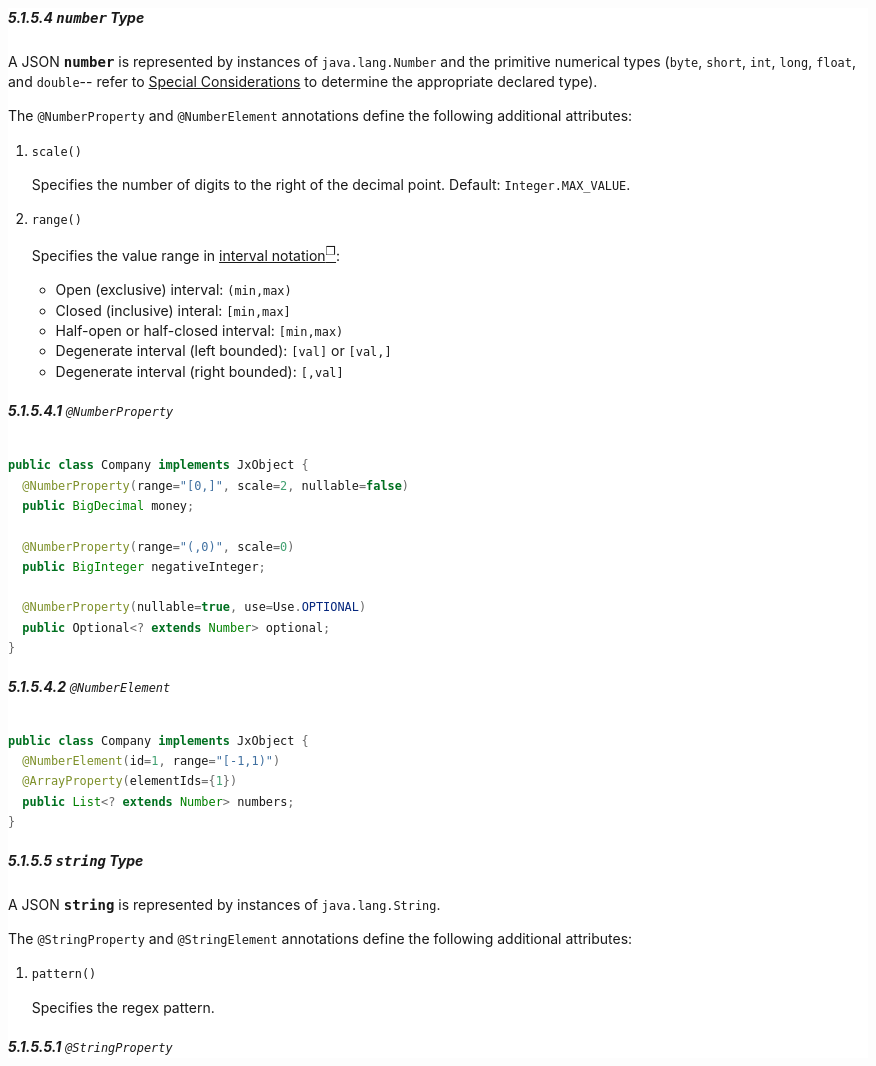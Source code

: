 ##### <b>5.1.5.4</b> <samp>number</samp> Type

A JSON <samp>**number**</samp> is represented by instances of `java.lang.Number` and the primitive numerical types (`byte`, `short`, `int`, `long`, `float`, and `double`-- refer to [Special Considerations][#specialconsiderations1] to determine the appropriate declared type).

The `@NumberProperty` and `@NumberElement` annotations define the following additional attributes:

1. `scale()`

   Specifies the number of digits to the right of the decimal point. Default: `Integer.MAX_VALUE`.

1. `range()`

   Specifies the value range in [interval notation<sup>❐</sup>][interval-notation]:
   * Open (exclusive) interval: `(min,max)`
   * Closed (inclusive) interal: `[min,max]`
   * Half-open or half-closed interval: `[min,max)`
   * Degenerate interval (left bounded): `[val]` or `[val,]`
   * Degenerate interval (right bounded): `[,val]`

###### <b>5.1.5.4.1</b> `@NumberProperty`

```java
public class Company implements JxObject {
  @NumberProperty(range="[0,]", scale=2, nullable=false)
  public BigDecimal money;

  @NumberProperty(range="(,0)", scale=0)
  public BigInteger negativeInteger;

  @NumberProperty(nullable=true, use=Use.OPTIONAL)
  public Optional<? extends Number> optional;
}
```

###### <b>5.1.5.4.2</b> `@NumberElement`

```java
public class Company implements JxObject {
  @NumberElement(id=1, range="[-1,1)")
  @ArrayProperty(elementIds={1})
  public List<? extends Number> numbers;
}
```

##### <b>5.1.5.5</b> <samp>string</samp> Type

A JSON <samp>**string**</samp> is represented by instances of `java.lang.String`.

The `@StringProperty` and `@StringElement` annotations define the following additional attributes:

1. `pattern()`

   Specifies the regex pattern.

###### <b>5.1.5.5.1</b> `@StringProperty`


[#structural]: #51-structural
[#jxobject]: #511-json-objects-jxobject
[#properties]: #512-property-annotations
[#specialconsiderations1]: #5121-special-considerations
[#arraytype]: #513-json-arrays-arraytype
[#specialconsiderations2]: #5131-special-considerations
[#elements]: #514-element-annotations
[#objectproperty]: #51511-objectproperty
[#objectelement]: #51512-objectelement
[#arrayproperty]: #51521-arrayproperty
[#arrayelement]: #51522-arrayelement
[#boolean]: #5153-boolean-type
[#booleanproperty]: #51531-booleanproperty
[#booleanelement]: #51532-booleanelement
[#numberproperty]: #51541-numberproperty
[#numberelement]: #51542-numberelement
[#stringproperty]: #51551-stringproperty
[#stringelement]: #51552-stringelement
[#anyproperty]: #51561-anyproperty
[#anyelement]: #51562-anyelement
[schema]: ../../../../schema
[interval-notation]: https://en.wikipedia.org/wiki/Interval_(mathematics)#Classification_of_intervals